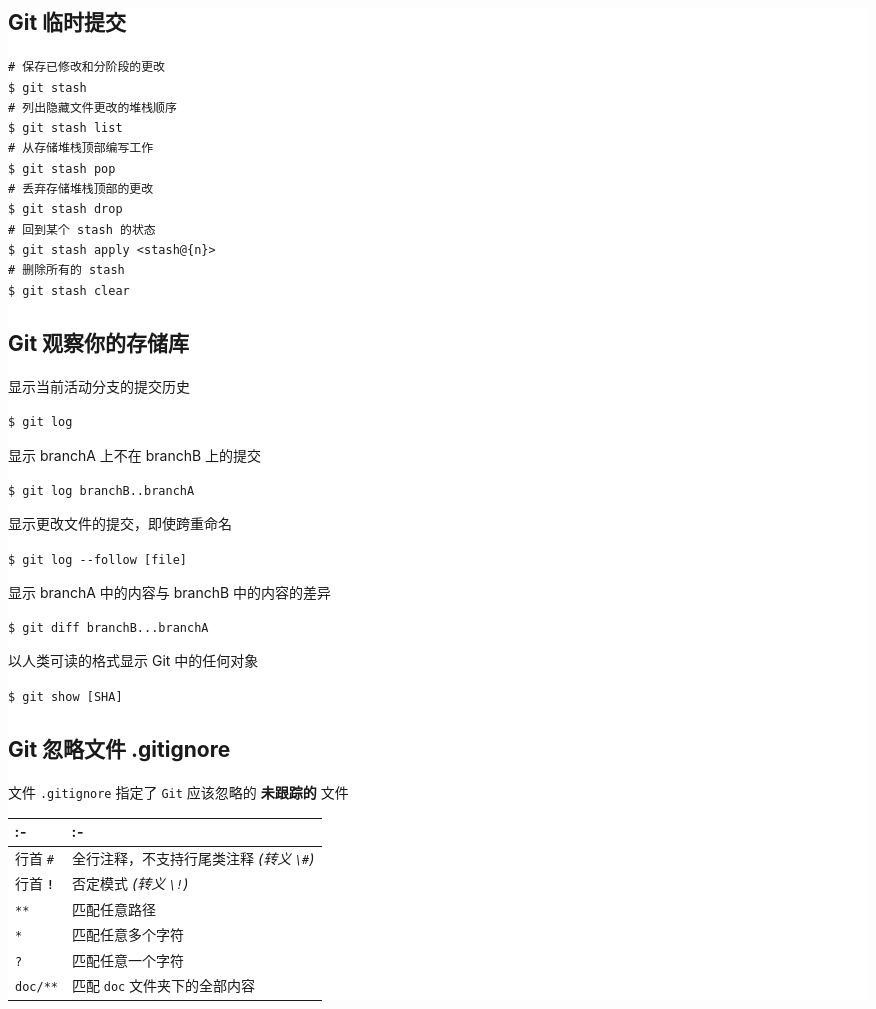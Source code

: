 

## Git 临时提交

```shell
# 保存已修改和分阶段的更改
$ git stash
# 列出隐藏文件更改的堆栈顺序
$ git stash list
# 从存储堆栈顶部编写工作
$ git stash pop
# 丢弃存储堆栈顶部的更改
$ git stash drop
# 回到某个 stash 的状态
$ git stash apply <stash@{n}>
# 删除所有的 stash
$ git stash clear
```

## Git 观察你的存储库



显示当前活动分支的提交历史

```shell
$ git log
```

显示 branchA 上不在 branchB 上的提交

```shell
$ git log branchB..branchA
```

显示更改文件的提交，即使跨重命名

```shell
$ git log --follow [file]
```

显示 branchA 中的内容与 branchB 中的内容的差异

```shell
$ git diff branchB...branchA
```

以人类可读的格式显示 Git 中的任何对象

```shell
$ git show [SHA]
```

## Git 忽略文件 .gitignore



文件 `.gitignore` 指定了 `Git` 应该忽略的 **未跟踪的** 文件

| :-           | :-                                       |
| :----------- | :--------------------------------------- |
| 行首 `#`     | 全行注释，不支持行尾类注释 _(转义 `\#`)_ |
| 行首 **`!`** | 否定模式 _(转义 `\!`)_                   |
| `**`         | 匹配任意路径                             |
| `*`          | 匹配任意多个字符                         |
| `?`          | 匹配任意一个字符                         |
| `doc/**`     | 匹配 `doc` 文件夹下的全部内容            |